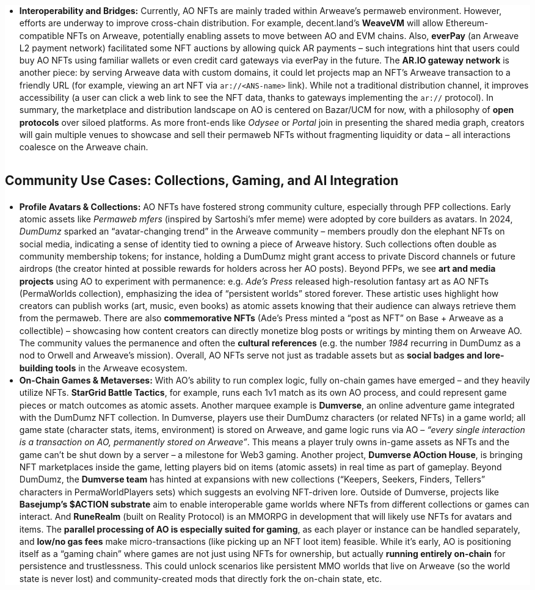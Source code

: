 - **Interoperability and Bridges:** Currently, AO NFTs are mainly traded within Arweave’s permaweb environment. However, efforts are underway to improve cross-chain distribution. For example, decent.land’s **WeaveVM** will allow Ethereum-compatible NFTs on Arweave, potentially enabling assets to move between AO and EVM chains. Also, **everPay** (an Arweave L2 payment network) facilitated some NFT auctions by allowing quick AR payments – such integrations hint that users could buy AO NFTs using familiar wallets or even credit card gateways via everPay in the future. The **AR.IO gateway network** is another piece: by serving Arweave data with custom domains, it could let projects map an NFT’s Arweave transaction to a friendly URL (for example, viewing an art NFT via `ar://<ANS-name>` link). While not a traditional distribution channel, it improves accessibility (a user can click a web link to see the NFT data, thanks to gateways implementing the `ar://` protocol). In summary, the marketplace and distribution landscape on AO is centered on Bazar/UCM for now, with a philosophy of **open protocols** over siloed platforms. As more front-ends like _Odysee_ or _Portal_ join in presenting the shared media graph, creators will gain multiple venues to showcase and sell their permaweb NFTs without fragmenting liquidity or data – all interactions coalesce on the Arweave chain.

## Community Use Cases: Collections, Gaming, and AI Integration

- **Profile Avatars & Collections:** AO NFTs have fostered strong community culture, especially through PFP collections. Early atomic assets like _Permaweb mfers_ (inspired by Sartoshi’s mfer meme) were adopted by core builders as avatars. In 2024, _DumDumz_ sparked an “avatar-changing trend” in the Arweave community – members proudly don the elephant NFTs on social media, indicating a sense of identity tied to owning a piece of Arweave history. Such collections often double as community membership tokens; for instance, holding a DumDumz might grant access to private Discord channels or future airdrops (the creator hinted at possible rewards for holders across her AO posts). Beyond PFPs, we see **art and media projects** using AO to experiment with permanence: e.g. _Ade’s Press_ released high-resolution fantasy art as AO NFTs (PermaWorlds collection), emphasizing the idea of “persistent worlds” stored forever. These artistic uses highlight how creators can publish works (art, music, even books) as atomic assets knowing that their audience can always retrieve them from the permaweb. There are also **commemorative NFTs** (Ade’s Press minted a “post as NFT” on Base + Arweave as a collectible) – showcasing how content creators can directly monetize blog posts or writings by minting them on Arweave AO. The community values the permanence and often the **cultural references** (e.g. the number _1984_ recurring in DumDumz as a nod to Orwell and Arweave’s mission). Overall, AO NFTs serve not just as tradable assets but as **social badges and lore-building tools** in the Arweave ecosystem.
- **On-Chain Games & Metaverses:** With AO’s ability to run complex logic, fully on-chain games have emerged – and they heavily utilize NFTs. **StarGrid Battle Tactics**, for example, runs each 1v1 match as its own AO process, and could represent game pieces or match outcomes as atomic assets. Another marquee example is **Dumverse**, an online adventure game integrated with the DumDumz NFT collection. In Dumverse, players use their DumDumz characters (or related NFTs) in a game world; all game state (character stats, items, environment) is stored on Arweave, and game logic runs via AO – _“every single interaction is a transaction on AO, permanently stored on Arweave”_. This means a player truly owns in-game assets as NFTs and the game can’t be shut down by a server – a milestone for Web3 gaming. Another project, **Dumverse AOction House**, is bringing NFT marketplaces inside the game, letting players bid on items (atomic assets) in real time as part of gameplay. Beyond DumDumz, the **Dumverse team** has hinted at expansions with new collections (“Keepers, Seekers, Finders, Tellers” characters in PermaWorldPlayers sets) which suggests an evolving NFT-driven lore. Outside of Dumverse, projects like **Basejump’s \$ACTION substrate** aim to enable interoperable game worlds where NFTs from different collections or games can interact. And **RuneRealm** (built on Reality Protocol) is an MMORPG in development that will likely use NFTs for avatars and items. The **parallel processing of AO is especially suited for gaming**, as each player or instance can be handled separately, and **low/no gas fees** make micro-transactions (like picking up an NFT loot item) feasible. While it’s early, AO is positioning itself as a “gaming chain” where games are not just using NFTs for ownership, but actually **running entirely on-chain** for persistence and trustlessness. This could unlock scenarios like persistent MMO worlds that live on Arweave (so the world state is never lost) and community-created mods that directly fork the on-chain state, etc.
